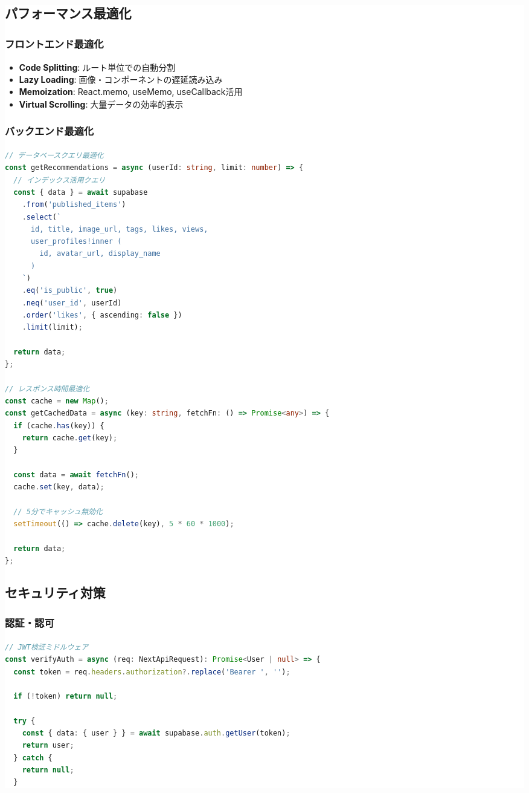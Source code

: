 ## パフォーマンス最適化

### フロントエンド最適化
- **Code Splitting**: ルート単位での自動分割
- **Lazy Loading**: 画像・コンポーネントの遅延読み込み
- **Memoization**: React.memo, useMemo, useCallback活用
- **Virtual Scrolling**: 大量データの効率的表示

### バックエンド最適化
```typescript
// データベースクエリ最適化
const getRecommendations = async (userId: string, limit: number) => {
  // インデックス活用クエリ
  const { data } = await supabase
    .from('published_items')
    .select(`
      id, title, image_url, tags, likes, views,
      user_profiles!inner (
        id, avatar_url, display_name
      )
    `)
    .eq('is_public', true)
    .neq('user_id', userId)
    .order('likes', { ascending: false })
    .limit(limit);
    
  return data;
};

// レスポンス時間最適化
const cache = new Map();
const getCachedData = async (key: string, fetchFn: () => Promise<any>) => {
  if (cache.has(key)) {
    return cache.get(key);
  }
  
  const data = await fetchFn();
  cache.set(key, data);
  
  // 5分でキャッシュ無効化
  setTimeout(() => cache.delete(key), 5 * 60 * 1000);
  
  return data;
};
```

## セキュリティ対策

### 認証・認可
```typescript
// JWT検証ミドルウェア
const verifyAuth = async (req: NextApiRequest): Promise<User | null> => {
  const token = req.headers.authorization?.replace('Bearer ', '');
  
  if (!token) return null;
  
  try {
    const { data: { user } } = await supabase.auth.getUser(token);
    return user;
  } catch {
    return null;
  }
```